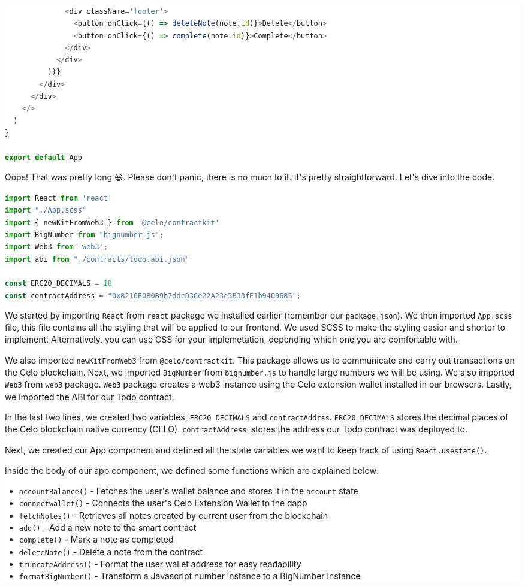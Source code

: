 ```javascript
              <div className='footer'>
                <button onClick={() => deleteNote(note.id)}>Delete</button>
                <button onClick={() => complete(note.id)}>Complete</button>
              </div>
            </div>
          ))}
        </div>
      </div>
    </>
  )
}

export default App
```

Oops! That was pretty long :smiley:. Please don't panic, there is no much to it. It's pretty straightforward. Let's dive into the code.

```javascript
import React from 'react'
import "./App.scss"
import { newKitFromWeb3 } from '@celo/contractkit'
import BigNumber from "bignumber.js";
import Web3 from 'web3';
import abi from "./contracts/todo.abi.json"

const ERC20_DECIMALS = 18
const contractAddress = "0x8216E0B0B9b7ddcD36e22A23e3B33fE1b9409685";
```

We started by importing `React` from `react` package we installed earlier (remember our `package.json`). We then imported `App.scss` file, this file contains all the styling that will be applied to our frontend. We used SCSS to make the styling easier and shorter to implement. Alternatively, you can use CSS for your implemetation, depending which one you are comfortable with.

We also imported `newKitFromWeb3` from `@celo/contractkit`. This package allows us to communicate and carry out transactions on the Celo blockchain. Next, we imported `BigNumber` from `bignumber.js` to handle large numbers we will be using. We also imported `Web3` from `web3` package. `Web3` package creates a web3 instance using the Celo extension wallet installed in our browsers. Lastly, we imported the ABI for our Todo contract.

In the last two lines, we created two variables, `ERC20_DECIMALS` and `contractAddrss`. `ERC20_DECIMALS` stores the decimal places of the Celo blockchain native currency (CELO). `contractAddress `stores the address our Todo contract was deployed to.

Next, we created our App component and defined all the state variables we want to keep track of using `React.usestate()`. 

Inside the body of our app component, we defined some functions which are explained below: 

- `accountBalance()` - Fetches the user's wallet balance and stores it in the `account` state
- `connectwallet()` - Connects the user's Celo Extension Wallet to the dapp
- `fetchNotes()` - Retrieves all notes created by current user from the blockchain
- `add()` - Add a new note to the smart contract
- `complete()` - Mark a note as completed
- `deleteNote()` - Delete a note from the contract
- `truncateAddress()` - Format the user wallet address for easy readability
- `formatBigNumber()` - Transform a Javascript number instance to a BigNumber instance
